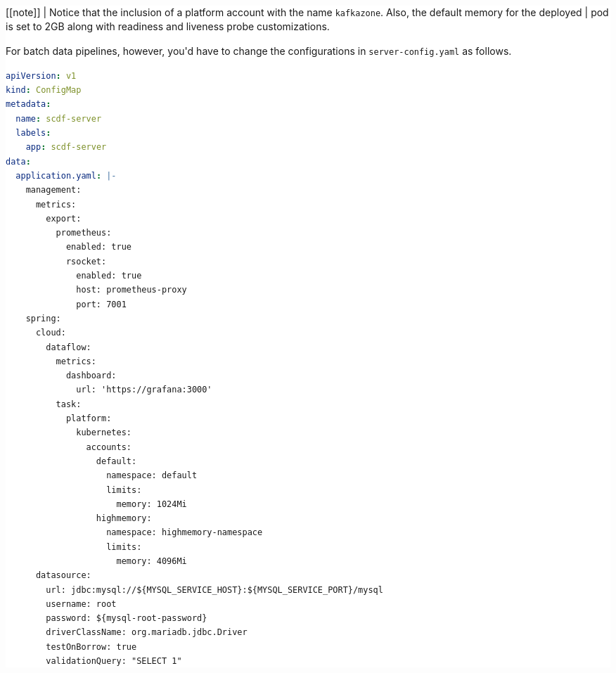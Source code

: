 [[note]]
| Notice that the inclusion of a platform account with the name `kafkazone`. Also, the default memory for the deployed
| pod is set to 2GB along with readiness and liveness probe customizations.

For batch data pipelines, however, you'd have to change the configurations in `server-config.yaml` as follows.

```yaml
apiVersion: v1
kind: ConfigMap
metadata:
  name: scdf-server
  labels:
    app: scdf-server
data:
  application.yaml: |-
    management:
      metrics:
        export:
          prometheus:
            enabled: true
            rsocket:
              enabled: true
              host: prometheus-proxy
              port: 7001
    spring:
      cloud:
        dataflow:
          metrics:
            dashboard:
              url: 'https://grafana:3000'
          task:
            platform:
              kubernetes:
                accounts:
                  default:
                    namespace: default
                    limits:
                      memory: 1024Mi
                  highmemory:
                    namespace: highmemory-namespace
                    limits:
                      memory: 4096Mi
      datasource:
        url: jdbc:mysql://${MYSQL_SERVICE_HOST}:${MYSQL_SERVICE_PORT}/mysql
        username: root
        password: ${mysql-root-password}
        driverClassName: org.mariadb.jdbc.Driver
        testOnBorrow: true
        validationQuery: "SELECT 1"
```
